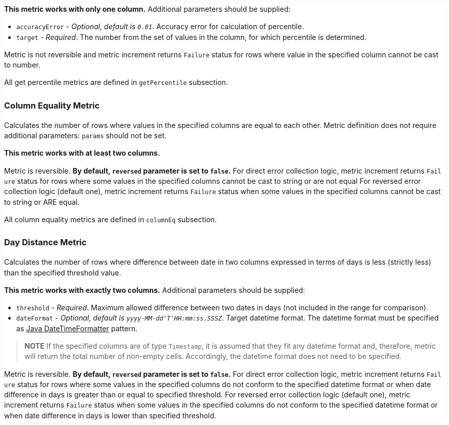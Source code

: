 **This metric works with only one column.**
Additional parameters should be supplied:

* `accuracyError` - *Optional, default is `0.01`*. Accuracy error for calculation of percentile.
* `target` - *Required*. The number from the set of values in the column, for which percentile
  is determined.

Metric is not reversible and metric increment returns `Failure` status for rows where value in the specified column
cannot be cast to number.

All get percentile metrics are defined in `getPercentile` subsection.

### Column Equality Metric

Calculates the number of rows where values in the specified columns are equal to each other.
Metric definition does not require additional parameters: `params` should not be set.

**This metric works with at least two columns.**

Metric is reversible. **By default, `reversed` parameter is set to `false`.**
For direct error collection logic, metric increment returns `Failure` status for rows where some values in
the specified columns cannot be cast to string or are not equal
For reversed error collection logic (default one), metric increment returns `Failure` status when some values
in the specified columns cannot be cast to string or ARE equal.

All column equality metrics are defined in `columnEq` subsection.

### Day Distance Metric

Calculates the number of rows where difference between date in two columns expressed in terms of days is less
(strictly less) than the specified threshold value.

**This metric works with exactly two columns.**
Additional parameters should be supplied:

* `threshold` - *Required*. Maximum allowed difference between two dates in days
  (not included in the range for comparison).
* `dateFormat` - *Optional, default is `yyyy-MM-dd'T'HH:mm:ss.SSSZ`*. Target datetime format.
  The datetime format must be specified as
  [Java DateTimeFormatter](https://docs.oracle.com/javase/8/docs/api/java/time/format/DateTimeFormatter.html) pattern.

> **NOTE** If the specified columns are of type `Timestamp`, it is assumed that they fit any datetime format and,
> therefore,  metric will return the total number of non-empty cells.
> Accordingly, the datetime format does not need to be specified.

Metric is reversible. **By default, `reversed` parameter is set to `false`.**
For direct error collection logic, metric increment returns `Failure` status for rows where some values in
the specified columns do not conform to the specified datetime format or when date difference in days 
is greater than or equal to specified threshold.
For reversed error collection logic (default one), metric increment returns `Failure` status when some values
in the specified columns do not conform to the specified datetime format or when date difference in days
is lower than specified threshold.
